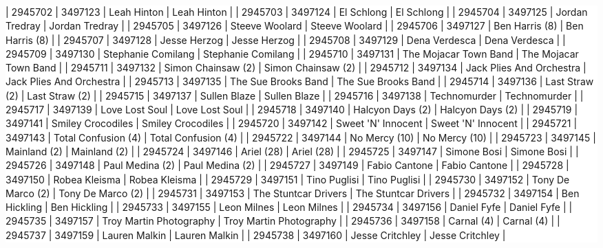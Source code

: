 | 2945702 | 3497123 | Leah Hinton | Leah Hinton |
| 2945703 | 3497124 | El Schlong | El Schlong |
| 2945704 | 3497125 | Jordan Tredray | Jordan Tredray |
| 2945705 | 3497126 | Steeve Woolard | Steeve Woolard |
| 2945706 | 3497127 | Ben Harris (8) | Ben Harris (8) |
| 2945707 | 3497128 | Jesse Herzog | Jesse Herzog |
| 2945708 | 3497129 | Dena Verdesca | Dena Verdesca |
| 2945709 | 3497130 | Stephanie Comilang | Stephanie Comilang |
| 2945710 | 3497131 | The Mojacar Town Band | The Mojacar Town Band |
| 2945711 | 3497132 | Simon Chainsaw (2) | Simon Chainsaw (2) |
| 2945712 | 3497134 | Jack Plies And Orchestra | Jack Plies And Orchestra |
| 2945713 | 3497135 | The Sue Brooks Band | The Sue Brooks Band |
| 2945714 | 3497136 | Last Straw (2) | Last Straw (2) |
| 2945715 | 3497137 | Sullen Blaze | Sullen Blaze |
| 2945716 | 3497138 | Technomurder | Technomurder |
| 2945717 | 3497139 | Love Lost Soul | Love Lost Soul |
| 2945718 | 3497140 | Halcyon Days (2) | Halcyon Days (2) |
| 2945719 | 3497141 | Smiley Crocodiles | Smiley Crocodiles |
| 2945720 | 3497142 | Sweet 'N' Innocent | Sweet 'N' Innocent |
| 2945721 | 3497143 | Total Confusion (4) | Total Confusion (4) |
| 2945722 | 3497144 | No Mercy (10) | No Mercy (10) |
| 2945723 | 3497145 | Mainland (2) | Mainland (2) |
| 2945724 | 3497146 | Ariel (28) | Ariel (28) |
| 2945725 | 3497147 | Simone Bosi | Simone Bosi |
| 2945726 | 3497148 | Paul Medina (2) | Paul Medina (2) |
| 2945727 | 3497149 | Fabio Cantone | Fabio Cantone |
| 2945728 | 3497150 | Robea Kleisma | Robea Kleisma |
| 2945729 | 3497151 | Tino Puglisi | Tino Puglisi |
| 2945730 | 3497152 | Tony De Marco (2) | Tony De Marco (2) |
| 2945731 | 3497153 | The Stuntcar Drivers | The Stuntcar Drivers |
| 2945732 | 3497154 | Ben Hickling | Ben Hickling |
| 2945733 | 3497155 | Leon Milnes | Leon Milnes |
| 2945734 | 3497156 | Daniel Fyfe | Daniel Fyfe |
| 2945735 | 3497157 | Troy Martin Photography | Troy Martin Photography |
| 2945736 | 3497158 | Carnal (4) | Carnal (4) |
| 2945737 | 3497159 | Lauren Malkin | Lauren Malkin |
| 2945738 | 3497160 | Jesse Critchley | Jesse Critchley |